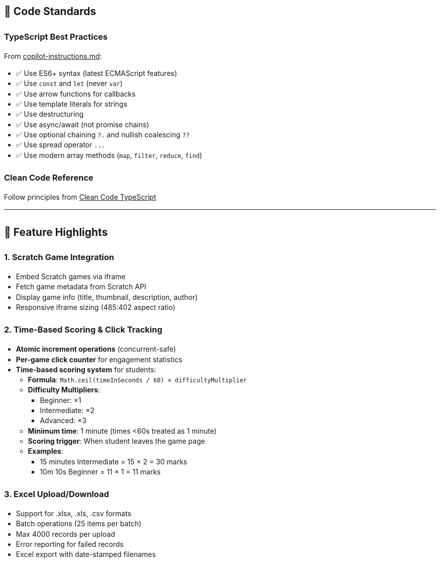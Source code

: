 
## 📝 Code Standards

### TypeScript Best Practices

From [copilot-instructions.md](.github/copilot-instructions.md):

- ✅ Use ES6+ syntax (latest ECMAScript features)
- ✅ Use `const` and `let` (never `var`)
- ✅ Use arrow functions for callbacks
- ✅ Use template literals for strings
- ✅ Use destructuring
- ✅ Use async/await (not promise chains)
- ✅ Use optional chaining `?.` and nullish coalescing `??`
- ✅ Use spread operator `...`
- ✅ Use modern array methods (`map`, `filter`, `reduce`, `find`)

### Clean Code Reference

Follow principles from [Clean Code TypeScript](https://github.com/labs42io/clean-code-typescript)

---

## 🎯 Feature Highlights

### 1. Scratch Game Integration
- Embed Scratch games via iframe
- Fetch game metadata from Scratch API
- Display game info (title, thumbnail, description, author)
- Responsive iframe sizing (485:402 aspect ratio)

### 2. Time-Based Scoring & Click Tracking
- **Atomic increment operations** (concurrent-safe)
- **Per-game click counter** for engagement statistics
- **Time-based scoring system** for students:
  - **Formula**: `Math.ceil(timeInSeconds / 60) × difficultyMultiplier`
  - **Difficulty Multipliers**: 
    - Beginner: ×1
    - Intermediate: ×2
    - Advanced: ×3
  - **Minimum time**: 1 minute (times <60s treated as 1 minute)
  - **Scoring trigger**: When student leaves the game page
  - **Examples**: 
    - 15 minutes Intermediate = 15 × 2 = 30 marks
    - 10m 10s Beginner = 11 × 1 = 11 marks

### 3. Excel Upload/Download
- Support for .xlsx, .xls, .csv formats
- Batch operations (25 items per batch)
- Max 4000 records per upload
- Error reporting for failed records
- Excel export with date-stamped filenames
